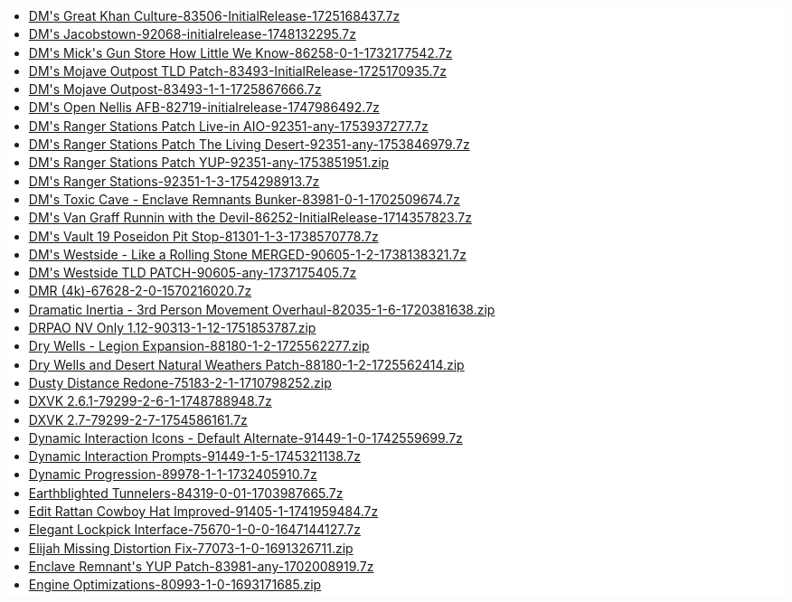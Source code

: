 *  [DM's Great Khan Culture-83506-InitialRelease-1725168437.7z](https://www.nexusmods.com/newvegas/mods/83506/?tab=files&file_id=1000139111)
*  [DM's Jacobstown-92068-initialrelease-1748132295.7z](https://www.nexusmods.com/newvegas/mods/92068/?tab=files&file_id=1000152390)
*  [DM's Mick's Gun Store How Little We Know-86258-0-1-1732177542.7z](https://www.nexusmods.com/newvegas/mods/86258/?tab=files&file_id=1000143242)
*  [DM's Mojave Outpost TLD Patch-83493-InitialRelease-1725170935.7z](https://www.nexusmods.com/newvegas/mods/83493/?tab=files&file_id=1000139115)
*  [DM's Mojave Outpost-83493-1-1-1725867666.7z](https://www.nexusmods.com/newvegas/mods/83493/?tab=files&file_id=1000139581)
*  [DM's Open Nellis AFB-82719-initialrelease-1747986492.7z](https://www.nexusmods.com/newvegas/mods/82719/?tab=files&file_id=1000152310)
*  [DM's Ranger Stations Patch Live-in AIO-92351-any-1753937277.7z](https://www.nexusmods.com/newvegas/mods/92351/?tab=files&file_id=1000155505)
*  [DM's Ranger Stations Patch The Living Desert-92351-any-1753846979.7z](https://www.nexusmods.com/newvegas/mods/92351/?tab=files&file_id=1000155469)
*  [DM's Ranger Stations Patch YUP-92351-any-1753851951.zip](https://www.nexusmods.com/newvegas/mods/92351/?tab=files&file_id=1000155471)
*  [DM's Ranger Stations-92351-1-3-1754298913.7z](https://www.nexusmods.com/newvegas/mods/92351/?tab=files&file_id=1000155698)
*  [DM's Toxic Cave - Enclave Remnants Bunker-83981-0-1-1702509674.7z](https://www.nexusmods.com/newvegas/mods/83981/?tab=files&file_id=1000120366)
*  [DM's Van Graff Runnin with the Devil-86252-InitialRelease-1714357823.7z](https://www.nexusmods.com/newvegas/mods/86252/?tab=files&file_id=1000129115)
*  [DM's Vault 19 Poseidon Pit Stop-81301-1-3-1738570778.7z](https://www.nexusmods.com/newvegas/mods/81301/?tab=files&file_id=1000146243)
*  [DM's Westside - Like a Rolling Stone MERGED-90605-1-2-1738138321.7z](https://www.nexusmods.com/newvegas/mods/90605/?tab=files&file_id=1000146028)
*  [DM's Westside TLD PATCH-90605-any-1737175405.7z](https://www.nexusmods.com/newvegas/mods/90605/?tab=files&file_id=1000145503)
*  [DMR (4k)-67628-2-0-1570216020.7z](https://www.nexusmods.com/newvegas/mods/67628/?tab=files&file_id=1000056713)
*  [Dramatic Inertia - 3rd Person Movement Overhaul-82035-1-6-1720381638.zip](https://www.nexusmods.com/newvegas/mods/82035/?tab=files&file_id=1000135800)
*  [DRPAO NV Only 1.12-90313-1-12-1751853787.zip](https://www.nexusmods.com/newvegas/mods/90313/?tab=files&file_id=1000154423)
*  [Dry Wells - Legion Expansion-88180-1-2-1725562277.zip](https://www.nexusmods.com/newvegas/mods/88180/?tab=files&file_id=1000139384)
*  [Dry Wells and Desert Natural Weathers Patch-88180-1-2-1725562414.zip](https://www.nexusmods.com/newvegas/mods/88180/?tab=files&file_id=1000139385)
*  [Dusty Distance Redone-75183-2-1-1710798252.zip](https://www.nexusmods.com/newvegas/mods/75183/?tab=files&file_id=1000125834)
*  [DXVK 2.6.1-79299-2-6-1-1748788948.7z](https://www.nexusmods.com/newvegas/mods/79299/?tab=files&file_id=1000152828)
*  [DXVK 2.7-79299-2-7-1754586161.7z](https://www.nexusmods.com/newvegas/mods/79299/?tab=files&file_id=1000155817)
*  [Dynamic Interaction Icons - Default Alternate-91449-1-0-1742559699.7z](https://www.nexusmods.com/newvegas/mods/91449/?tab=files&file_id=1000148648)
*  [Dynamic Interaction Prompts-91449-1-5-1745321138.7z](https://www.nexusmods.com/newvegas/mods/91449/?tab=files&file_id=1000150689)
*  [Dynamic Progression-89978-1-1-1732405910.7z](https://www.nexusmods.com/newvegas/mods/89978/?tab=files&file_id=1000143345)
*  [Earthblighted Tunnelers-84319-0-01-1703987665.7z](https://www.nexusmods.com/newvegas/mods/84319/?tab=files&file_id=1000121171)
*  [Edit Rattan Cowboy Hat Improved-91405-1-1741959484.7z](https://www.nexusmods.com/newvegas/mods/91405/?tab=files&file_id=1000148244)
*  [Elegant Lockpick Interface-75670-1-0-0-1647144127.7z](https://www.nexusmods.com/newvegas/mods/75670/?tab=files&file_id=1000089084)
*  [Elijah Missing Distortion Fix-77073-1-0-1691326711.zip](https://www.nexusmods.com/newvegas/mods/77073/?tab=files&file_id=1000114386)
*  [Enclave Remnant's YUP Patch-83981-any-1702008919.7z](https://www.nexusmods.com/newvegas/mods/83981/?tab=files&file_id=1000120085)
*  [Engine Optimizations-80993-1-0-1693171685.zip](https://www.nexusmods.com/newvegas/mods/80993/?tab=files&file_id=1000115492)